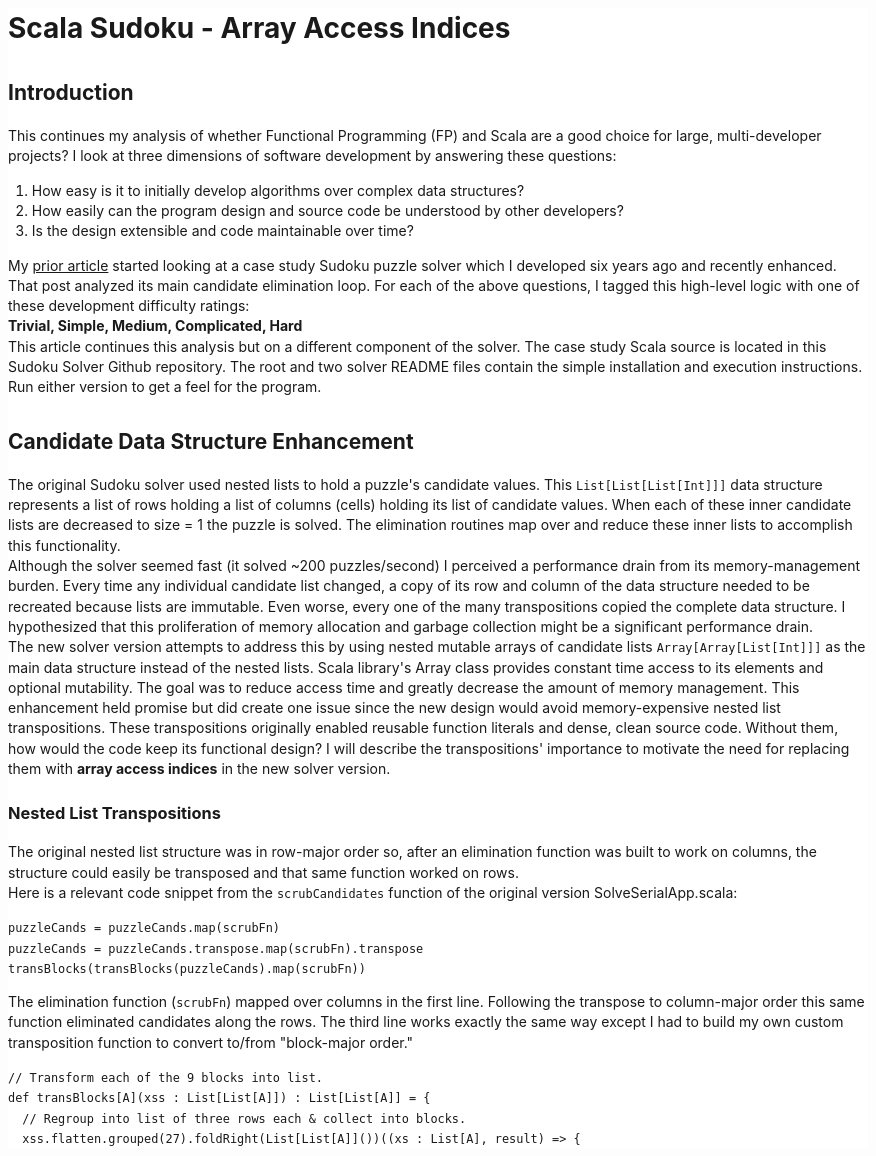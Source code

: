 # Scala Sudoku - Array Access Indices 

## Introduction
This continues my analysis of whether Functional Programming (FP) and Scala are a good choice for large, multi-developer projects? I look at three dimensions of software development by answering these questions:
1. How easy is it to initially develop algorithms over complex data structures?
2. How easily can the program design and source code be understood by other developers?
3. Is the design extensible and code maintainable over time?

My [prior article](https://github.com/jfsackett/SudokuSolvers/blob/master/docs/Part1-Reprise.md) started looking at a case study Sudoku puzzle solver which I developed six years ago and recently enhanced. That post analyzed its main candidate elimination loop. For each of the above questions, I tagged this high-level logic with one of these development difficulty ratings:  
**Trivial, Simple, Medium, Complicated, Hard**  
This article continues this analysis but on a different component of the solver. The case study Scala source is located in this Sudoku Solver Github repository. The root and two solver README files contain the simple installation and execution instructions. Run either version to get a feel for the program.

## Candidate Data Structure Enhancement
The original Sudoku solver used nested lists to hold a puzzle's candidate values. This <code>List[List[List[Int]]]</code> data structure represents a list of rows holding a list of columns (cells) holding its list of candidate values. When each of these inner candidate lists are decreased to size = 1 the puzzle is solved. The elimination routines map over and reduce these inner lists to accomplish this functionality.  
Although the solver seemed fast (it solved ~200 puzzles/second) I perceived a performance drain from its memory-management burden. Every time any individual candidate list changed, a copy of its row and column of the data structure needed to be recreated because lists are immutable. Even worse, every one of the many transpositions copied the complete data structure. I hypothesized that this proliferation of memory allocation and garbage collection might be a significant performance drain.  
The new solver version attempts to address this by using nested mutable arrays of candidate lists <code>Array[Array[List[Int]]]</code> as the main data structure instead of the nested lists. Scala library's Array class provides constant time access to its elements and optional mutability. The goal was to reduce access time and greatly decrease the amount of memory management. This enhancement held promise but did create one issue since the new design would avoid memory-expensive nested list transpositions. These transpositions originally enabled reusable function literals and dense, clean source code. Without them, how would the code keep its functional design? I will describe the transpositions' importance to motivate the need for replacing them with **array access indices** in the new solver version.

### Nested List Transpositions
The original nested list structure was in row-major order so, after an elimination function was built to work on columns, the structure could easily be transposed and that same function worked on rows.  
Here is a relevant code snippet from the <code>scrubCandidates</code> function of the original version SolveSerialApp.scala:
```
puzzleCands = puzzleCands.map(scrubFn)
puzzleCands = puzzleCands.transpose.map(scrubFn).transpose
transBlocks(transBlocks(puzzleCands).map(scrubFn))
```
The elimination function (<code>scrubFn</code>) mapped over columns in the first line. Following the transpose to column-major order this same function eliminated candidates along the rows. The third line works exactly the same way except I had to build my own custom transposition function to convert to/from "block-major order."
```
// Transform each of the 9 blocks into list.
def transBlocks[A](xss : List[List[A]]) : List[List[A]] = {
  // Regroup into list of three rows each & collect into blocks.
  xss.flatten.grouped(27).foldRight(List[List[A]]())((xs : List[A], result) => {
```